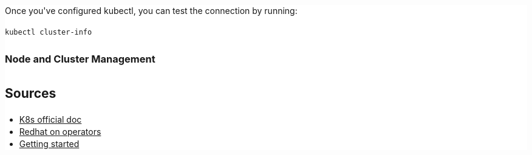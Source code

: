 Once you've configured kubectl, you can test the connection by running:

```
kubectl cluster-info
```

### Node and Cluster Management


## Sources

- [K8s official doc](https://kubernetes.io/docs/concepts/overview/)
- [Redhat on operators](https://www.redhat.com/en/topics/containers/what-is-a-kubernetes-operator)
- [Getting started](https://dev.to/fizy_hector/getting-started-with-kubectl-a-guide-to-kubernetes-2e7n)
